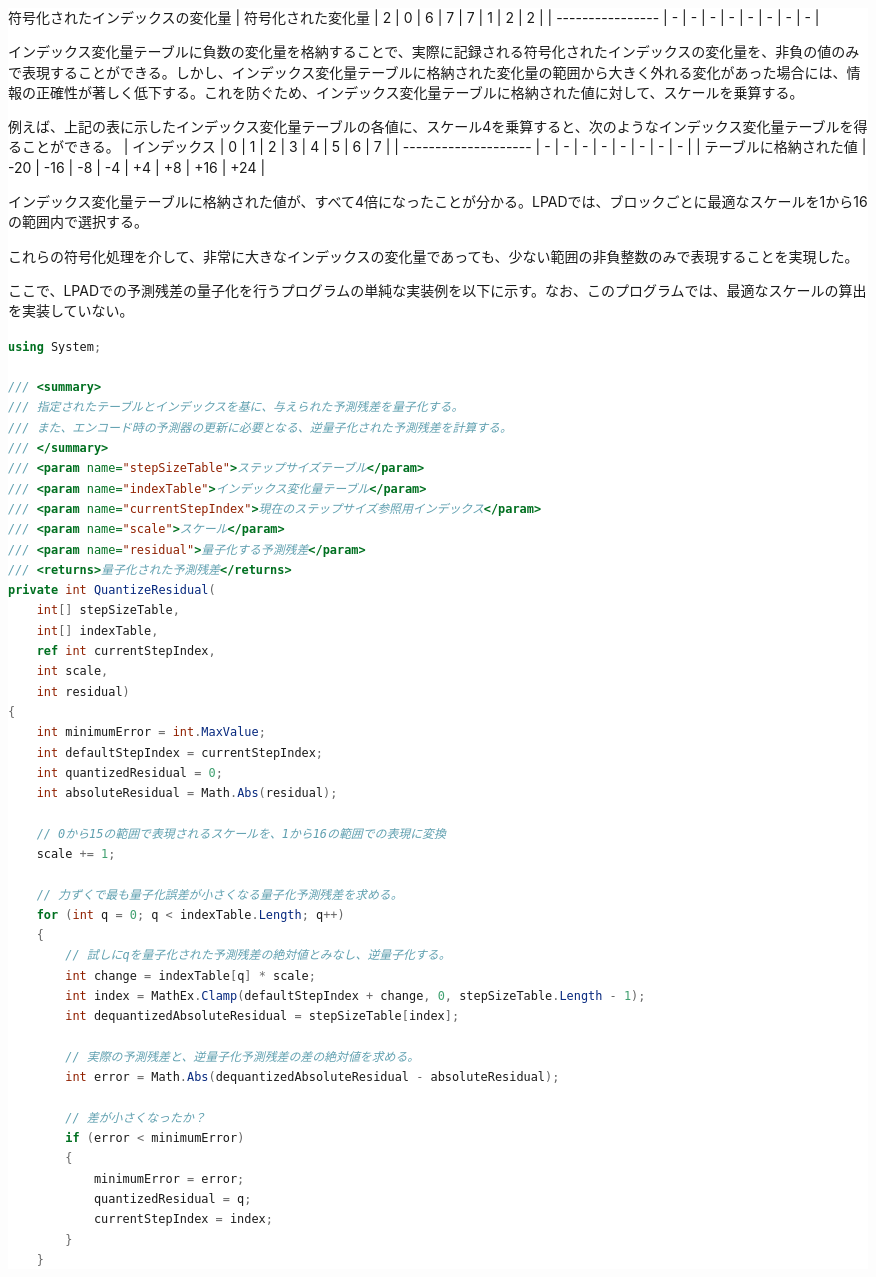 符号化されたインデックスの変化量
| 符号化された変化量 | 2 | 0 | 6 | 7 | 7 | 1 | 2 | 2 |
| ---------------- | - | - | - | - | - | - | - | - |

インデックス変化量テーブルに負数の変化量を格納することで、実際に記録される符号化されたインデックスの変化量を、非負の値のみで表現することができる。しかし、インデックス変化量テーブルに格納された変化量の範囲から大きく外れる変化があった場合には、情報の正確性が著しく低下する。これを防ぐため、インデックス変化量テーブルに格納された値に対して、スケールを乗算する。  

例えば、上記の表に示したインデックス変化量テーブルの各値に、スケール4を乗算すると、次のようなインデックス変化量テーブルを得ることができる。
| インデックス          | 0 | 1 | 2 | 3 | 4 | 5 | 6 | 7 |
| -------------------- |  - |  - |  - |  - |  - |  - |  - |  - |
| テーブルに格納された値 | -20 | -16 | -8 | -4 | +4 | +8 | +16 | +24 |

インデックス変化量テーブルに格納された値が、すべて4倍になったことが分かる。LPADでは、ブロックごとに最適なスケールを1から16の範囲内で選択する。  

これらの符号化処理を介して、非常に大きなインデックスの変化量であっても、少ない範囲の非負整数のみで表現することを実現した。

ここで、LPADでの予測残差の量子化を行うプログラムの単純な実装例を以下に示す。なお、このプログラムでは、最適なスケールの算出を実装していない。
```cs
using System;

/// <summary>
/// 指定されたテーブルとインデックスを基に、与えられた予測残差を量子化する。
/// また、エンコード時の予測器の更新に必要となる、逆量子化された予測残差を計算する。
/// </summary>
/// <param name="stepSizeTable">ステップサイズテーブル</param>
/// <param name="indexTable">インデックス変化量テーブル</param>
/// <param name="currentStepIndex">現在のステップサイズ参照用インデックス</param>
/// <param name="scale">スケール</param>
/// <param name="residual">量子化する予測残差</param>
/// <returns>量子化された予測残差</returns>
private int QuantizeResidual(
    int[] stepSizeTable,
    int[] indexTable,
    ref int currentStepIndex,
    int scale,
    int residual)
{
    int minimumError = int.MaxValue;
    int defaultStepIndex = currentStepIndex;
    int quantizedResidual = 0;
    int absoluteResidual = Math.Abs(residual);

    // 0から15の範囲で表現されるスケールを、1から16の範囲での表現に変換
    scale += 1;

    // 力ずくで最も量子化誤差が小さくなる量子化予測残差を求める。
    for (int q = 0; q < indexTable.Length; q++)
    {
        // 試しにqを量子化された予測残差の絶対値とみなし、逆量子化する。
        int change = indexTable[q] * scale;
        int index = MathEx.Clamp(defaultStepIndex + change, 0, stepSizeTable.Length - 1);
        int dequantizedAbsoluteResidual = stepSizeTable[index];

        // 実際の予測残差と、逆量子化予測残差の差の絶対値を求める。
        int error = Math.Abs(dequantizedAbsoluteResidual - absoluteResidual);

        // 差が小さくなったか？
        if (error < minimumError)
        {
            minimumError = error;
            quantizedResidual = q;
            currentStepIndex = index;
        }
    }

```